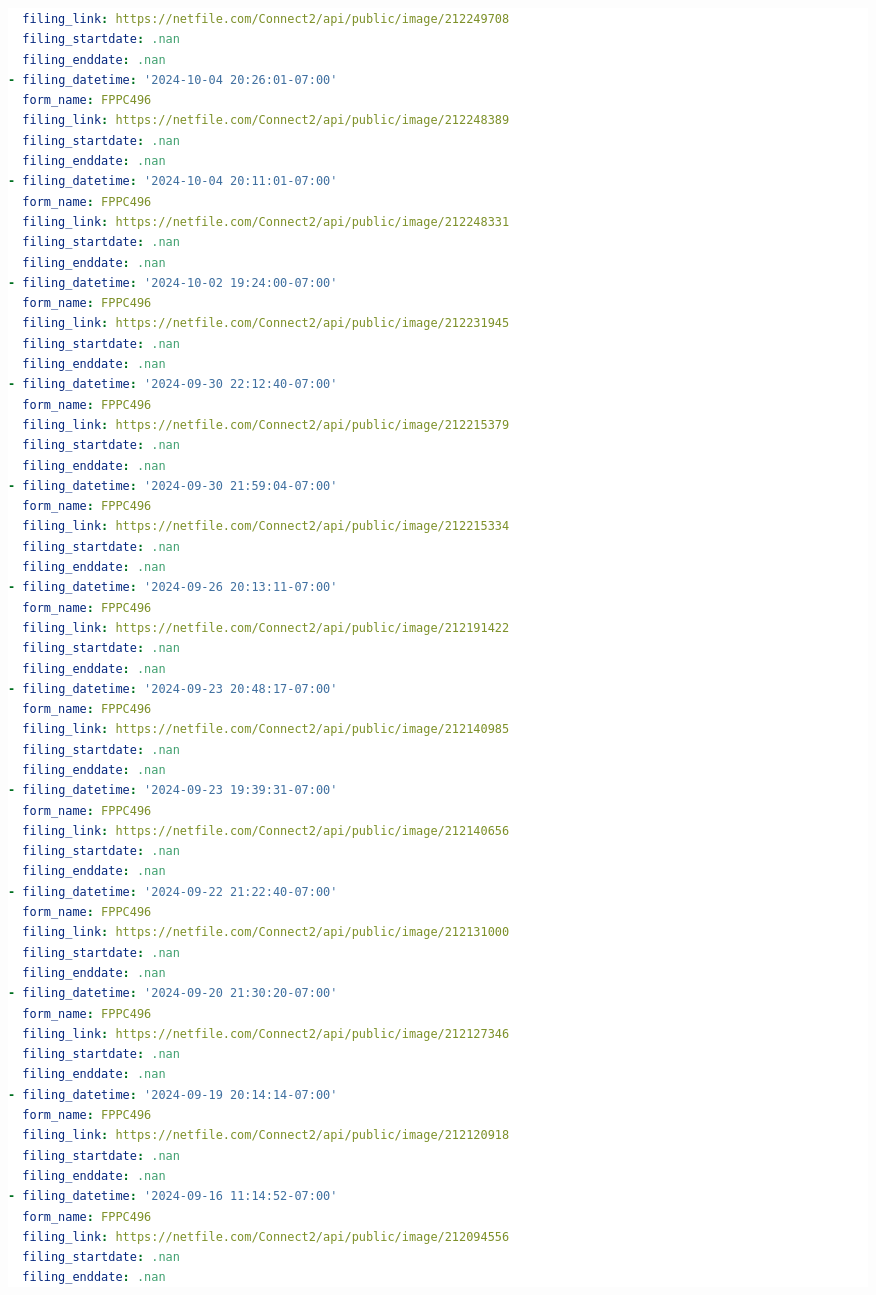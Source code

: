 ```yaml
  filing_link: https://netfile.com/Connect2/api/public/image/212249708
  filing_startdate: .nan
  filing_enddate: .nan
- filing_datetime: '2024-10-04 20:26:01-07:00'
  form_name: FPPC496
  filing_link: https://netfile.com/Connect2/api/public/image/212248389
  filing_startdate: .nan
  filing_enddate: .nan
- filing_datetime: '2024-10-04 20:11:01-07:00'
  form_name: FPPC496
  filing_link: https://netfile.com/Connect2/api/public/image/212248331
  filing_startdate: .nan
  filing_enddate: .nan
- filing_datetime: '2024-10-02 19:24:00-07:00'
  form_name: FPPC496
  filing_link: https://netfile.com/Connect2/api/public/image/212231945
  filing_startdate: .nan
  filing_enddate: .nan
- filing_datetime: '2024-09-30 22:12:40-07:00'
  form_name: FPPC496
  filing_link: https://netfile.com/Connect2/api/public/image/212215379
  filing_startdate: .nan
  filing_enddate: .nan
- filing_datetime: '2024-09-30 21:59:04-07:00'
  form_name: FPPC496
  filing_link: https://netfile.com/Connect2/api/public/image/212215334
  filing_startdate: .nan
  filing_enddate: .nan
- filing_datetime: '2024-09-26 20:13:11-07:00'
  form_name: FPPC496
  filing_link: https://netfile.com/Connect2/api/public/image/212191422
  filing_startdate: .nan
  filing_enddate: .nan
- filing_datetime: '2024-09-23 20:48:17-07:00'
  form_name: FPPC496
  filing_link: https://netfile.com/Connect2/api/public/image/212140985
  filing_startdate: .nan
  filing_enddate: .nan
- filing_datetime: '2024-09-23 19:39:31-07:00'
  form_name: FPPC496
  filing_link: https://netfile.com/Connect2/api/public/image/212140656
  filing_startdate: .nan
  filing_enddate: .nan
- filing_datetime: '2024-09-22 21:22:40-07:00'
  form_name: FPPC496
  filing_link: https://netfile.com/Connect2/api/public/image/212131000
  filing_startdate: .nan
  filing_enddate: .nan
- filing_datetime: '2024-09-20 21:30:20-07:00'
  form_name: FPPC496
  filing_link: https://netfile.com/Connect2/api/public/image/212127346
  filing_startdate: .nan
  filing_enddate: .nan
- filing_datetime: '2024-09-19 20:14:14-07:00'
  form_name: FPPC496
  filing_link: https://netfile.com/Connect2/api/public/image/212120918
  filing_startdate: .nan
  filing_enddate: .nan
- filing_datetime: '2024-09-16 11:14:52-07:00'
  form_name: FPPC496
  filing_link: https://netfile.com/Connect2/api/public/image/212094556
  filing_startdate: .nan
  filing_enddate: .nan
```